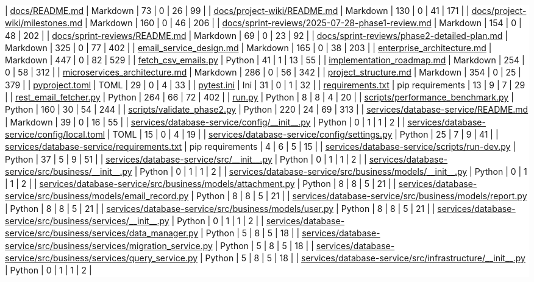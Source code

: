 | [docs/README.md](/docs/README.md) | Markdown | 73 | 0 | 26 | 99 |
| [docs/project-wiki/README.md](/docs/project-wiki/README.md) | Markdown | 130 | 0 | 41 | 171 |
| [docs/project-wiki/milestones.md](/docs/project-wiki/milestones.md) | Markdown | 160 | 0 | 46 | 206 |
| [docs/sprint-reviews/2025-07-28-phase1-review.md](/docs/sprint-reviews/2025-07-28-phase1-review.md) | Markdown | 154 | 0 | 48 | 202 |
| [docs/sprint-reviews/README.md](/docs/sprint-reviews/README.md) | Markdown | 69 | 0 | 23 | 92 |
| [docs/sprint-reviews/phase2-detailed-plan.md](/docs/sprint-reviews/phase2-detailed-plan.md) | Markdown | 325 | 0 | 77 | 402 |
| [email\_service\_design.md](/email_service_design.md) | Markdown | 165 | 0 | 38 | 203 |
| [enterprise\_architecture.md](/enterprise_architecture.md) | Markdown | 447 | 0 | 82 | 529 |
| [fetch\_csv\_emails.py](/fetch_csv_emails.py) | Python | 41 | 1 | 13 | 55 |
| [implementation\_roadmap.md](/implementation_roadmap.md) | Markdown | 254 | 0 | 58 | 312 |
| [microservices\_architecture.md](/microservices_architecture.md) | Markdown | 286 | 0 | 56 | 342 |
| [project\_structure.md](/project_structure.md) | Markdown | 354 | 0 | 25 | 379 |
| [pyproject.toml](/pyproject.toml) | TOML | 29 | 0 | 4 | 33 |
| [pytest.ini](/pytest.ini) | Ini | 31 | 0 | 1 | 32 |
| [requirements.txt](/requirements.txt) | pip requirements | 13 | 9 | 7 | 29 |
| [rest\_email\_fetcher.py](/rest_email_fetcher.py) | Python | 264 | 66 | 72 | 402 |
| [run.py](/run.py) | Python | 8 | 8 | 4 | 20 |
| [scripts/performance\_benchmark.py](/scripts/performance_benchmark.py) | Python | 160 | 30 | 54 | 244 |
| [scripts/validate\_phase2.py](/scripts/validate_phase2.py) | Python | 220 | 24 | 69 | 313 |
| [services/database-service/README.md](/services/database-service/README.md) | Markdown | 39 | 0 | 16 | 55 |
| [services/database-service/config/\_\_init\_\_.py](/services/database-service/config/__init__.py) | Python | 0 | 1 | 1 | 2 |
| [services/database-service/config/local.toml](/services/database-service/config/local.toml) | TOML | 15 | 0 | 4 | 19 |
| [services/database-service/config/settings.py](/services/database-service/config/settings.py) | Python | 25 | 7 | 9 | 41 |
| [services/database-service/requirements.txt](/services/database-service/requirements.txt) | pip requirements | 4 | 6 | 5 | 15 |
| [services/database-service/scripts/run-dev.py](/services/database-service/scripts/run-dev.py) | Python | 37 | 5 | 9 | 51 |
| [services/database-service/src/\_\_init\_\_.py](/services/database-service/src/__init__.py) | Python | 0 | 1 | 1 | 2 |
| [services/database-service/src/business/\_\_init\_\_.py](/services/database-service/src/business/__init__.py) | Python | 0 | 1 | 1 | 2 |
| [services/database-service/src/business/models/\_\_init\_\_.py](/services/database-service/src/business/models/__init__.py) | Python | 0 | 1 | 1 | 2 |
| [services/database-service/src/business/models/attachment.py](/services/database-service/src/business/models/attachment.py) | Python | 8 | 8 | 5 | 21 |
| [services/database-service/src/business/models/email\_record.py](/services/database-service/src/business/models/email_record.py) | Python | 8 | 8 | 5 | 21 |
| [services/database-service/src/business/models/report.py](/services/database-service/src/business/models/report.py) | Python | 8 | 8 | 5 | 21 |
| [services/database-service/src/business/models/user.py](/services/database-service/src/business/models/user.py) | Python | 8 | 8 | 5 | 21 |
| [services/database-service/src/business/services/\_\_init\_\_.py](/services/database-service/src/business/services/__init__.py) | Python | 0 | 1 | 1 | 2 |
| [services/database-service/src/business/services/data\_manager.py](/services/database-service/src/business/services/data_manager.py) | Python | 5 | 8 | 5 | 18 |
| [services/database-service/src/business/services/migration\_service.py](/services/database-service/src/business/services/migration_service.py) | Python | 5 | 8 | 5 | 18 |
| [services/database-service/src/business/services/query\_service.py](/services/database-service/src/business/services/query_service.py) | Python | 5 | 8 | 5 | 18 |
| [services/database-service/src/infrastructure/\_\_init\_\_.py](/services/database-service/src/infrastructure/__init__.py) | Python | 0 | 1 | 1 | 2 |